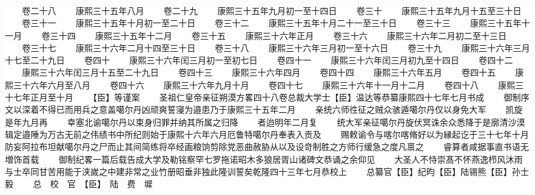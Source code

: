 　　卷二十八
　　康熙三十五年八月
　　卷二十九
　　康熙三十五年九月初一至十四日
　　卷三十
　　康熙三十五年九月十五至三十日
　　卷三十一
　　康熙三十五年十月初一至二十日
　　卷三十二
　　康熙三十五年十月二十一至三十日
　　卷三十三
　　康熙三十五年十一月
　　卷三十四
　　康熙三十五年十二月
　　卷三十五
　　康熙三十六年正月
　　卷三十六
　　康熙三十六年二月初二至十三日
　　卷三十七
　　康熙三十六年二月十四至三十日
　　卷三十八
　　康熙三十六年三月初一至十六日
　　卷三十九
　　康熙三十六年三月十七至二十九日
　　卷四十
　　康熙三十六年闰三月初一至初七日
　　卷四十一
　　康熙三十六年闰三月初九至十四日
　　卷四十二
　　康熙三十六年闰三月十五至二十九日
　　卷四十三
　　康熙三十六年四月
　　卷四十四
　　康熙三十六年五月
　　卷四十五
　　康熙三十六年六月至八月
　　卷四十六
　　康熙三十六年九月十月
　　卷四十七
　　康熙三十六年十一月十二月
　　卷四十八
　　康熙三十七年正月至十月
　　【臣】等谨案
　　圣祖仁皇帝亲征朔漠方畧四十八卷总裁大学士【臣】温达等恭纂康熙四十七年七月书成
　　御制序文以深着不得已而用兵之意盖噶尔丹凶顽爽誓寖为邉患乃于康熙三十五年二月
　　亲统六师徃征之贼众骇遁噶尔丹仅以身免大军
　　凯旋是年九月再
　　幸塞北谕噶尔丹以束身归罪并纳其所属之归降
　　者迨明年二月复
　　统大军亲征噶尔丹旋伏冥诛余众悉降于是廓清沙漠辑定邉陲为万古无前之伟绩书中所纪则始于康熙十六年六月厄鲁特噶尔丹奉表入贡及
　　赐敕谕令与喀尔喀脩好以为縁起讫于三十七年十月防妄阿拉布坦献噶尔丹之尸而止其间简练将卒经画粮饷剪除党恶曲赦胁从以及设竒制胜之方师行缓急之度凡禀之
　　睿算者咸据事直书语无増饰首载
　　御制纪畧一篇后载告成大学及勒铭察罕七罗拖诺昭木多狼居胥山诸碑文恭诵之余仰见
　　大圣人不恃崇髙不怀燕逸栉风沐雨与士卒同甘苦用能于浃嵗之中建非常之业竹册昭垂非独此隆训誓矣乾隆四十三年七月恭校上
　　总纂官【臣】纪昀【臣】陆锡熊【臣】孙士毅
　　总　校　官　【臣】　陆　费　墀
